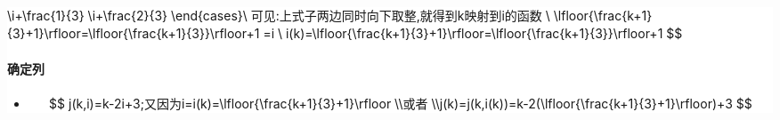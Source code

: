 \\i+\frac{1}{3}
\\i+\frac{2}{3}
\end{cases}\\
可见:上式子两边同时向下取整,就得到k映射到i的函数
\\
\lfloor{\frac{k+1}{3}+1}\rfloor=\lfloor{\frac{k+1}{3}}\rfloor+1
=i
\\
i(k)=\lfloor{\frac{k+1}{3}+1}\rfloor=\lfloor{\frac{k+1}{3}}\rfloor+1
$$

#### 确定列

- $$
  j(k,i)=k-2i+3;又因为i=i(k)=\lfloor{\frac{k+1}{3}+1}\rfloor
  \\或者
  \\j(k)=j(k,i(k))=k-2(\lfloor{\frac{k+1}{3}+1}\rfloor)+3
  $$

  





